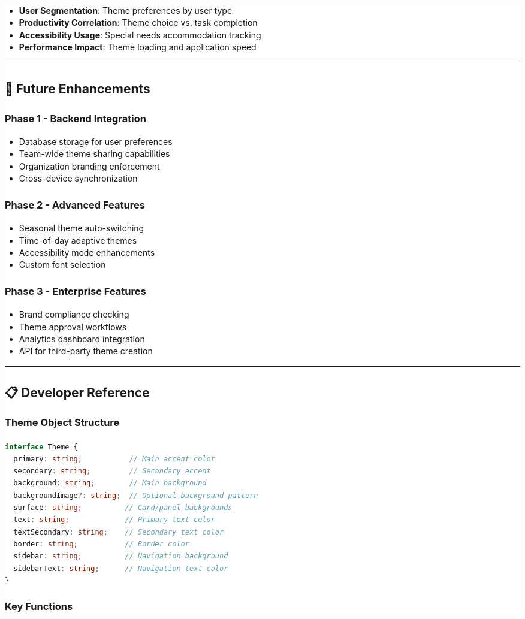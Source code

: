 - **User Segmentation**: Theme preferences by user type
- **Productivity Correlation**: Theme choice vs. task completion
- **Accessibility Usage**: Special needs accommodation tracking
- **Performance Impact**: Theme loading and application speed

---

## 🚀 Future Enhancements

### Phase 1 - Backend Integration
- Database storage for user preferences
- Team-wide theme sharing capabilities
- Organization branding enforcement
- Cross-device synchronization

### Phase 2 - Advanced Features
- Seasonal theme auto-switching
- Time-of-day adaptive themes
- Accessibility mode enhancements
- Custom font selection

### Phase 3 - Enterprise Features
- Brand compliance checking
- Theme approval workflows
- Analytics dashboard integration
- API for third-party theme creation

---

## 📋 Developer Reference

### Theme Object Structure

```typescript
interface Theme {
  primary: string;           // Main accent color
  secondary: string;         // Secondary accent
  background: string;        // Main background
  backgroundImage?: string;  // Optional background pattern
  surface: string;          // Card/panel backgrounds
  text: string;             // Primary text color
  textSecondary: string;    // Secondary text color
  border: string;           // Border color
  sidebar: string;          // Navigation background
  sidebarText: string;      // Navigation text color
}
```

### Key Functions
